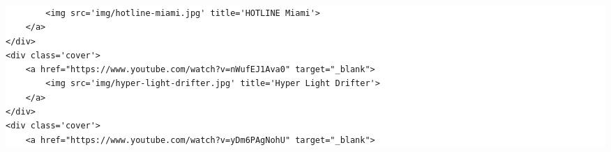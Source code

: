             <img src='img/hotline-miami.jpg' title='HOTLINE Miami'>
        </a>
    </div>
    <div class='cover'>
        <a href="https://www.youtube.com/watch?v=nWufEJ1Ava0" target="_blank">
            <img src='img/hyper-light-drifter.jpg' title='Hyper Light Drifter'>
        </a>
    </div>
    <div class='cover'>
        <a href="https://www.youtube.com/watch?v=yDm6PAgNohU" target="_blank">